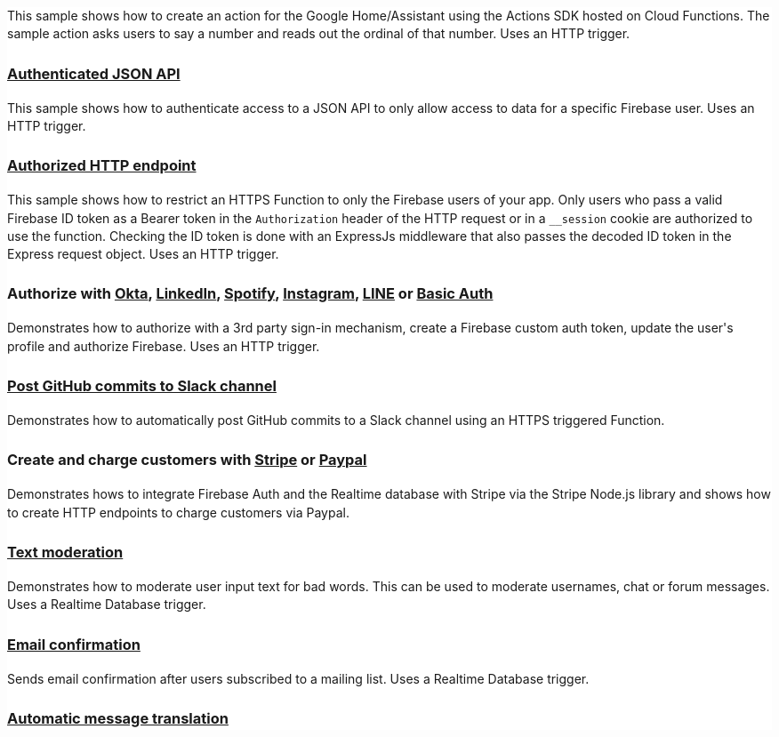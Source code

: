 This sample shows how to create an action for the Google Home/Assistant using the Actions SDK hosted on Cloud Functions. The sample action asks users to say a number and reads out the ordinal of that number.
Uses an HTTP trigger.

### [Authenticated JSON API](/authenticated-json-api)

This sample shows how to authenticate access to a JSON API to only allow access to data for a specific Firebase user.
Uses an HTTP trigger.

### [Authorized HTTP endpoint](/authorized-https-endpoint)

This sample shows how to restrict an HTTPS Function to only the Firebase users of your app.
Only users who pass a valid Firebase ID token as a Bearer token in the `Authorization` header of the HTTP request or in a `__session` cookie are authorized to use the function.
Checking the ID token is done with an ExpressJs middleware that also passes the decoded ID token in the Express request object.
Uses an HTTP trigger.

### Authorize with [Okta](/okta-auth), [LinkedIn](/linkedin-auth), [Spotify](spotify-auth), [Instagram](/instagram-auth), [LINE](/line-auth) or [Basic Auth](/username-password-auth)

Demonstrates how to authorize with a 3rd party sign-in mechanism, create a Firebase custom auth token, update the user's profile and authorize Firebase.
Uses an HTTP trigger.

### [Post GitHub commits to Slack channel](/github-to-slack)

Demonstrates how to automatically post GitHub commits to a Slack channel using an HTTPS triggered Function.

### Create and charge customers with [Stripe](/stripe) or [Paypal](/paypal)

Demonstrates hows to integrate Firebase Auth and the Realtime database with Stripe via the Stripe Node.js library and shows how to create HTTP endpoints to charge customers via Paypal.

### [Text moderation](/text-moderation)

Demonstrates how to moderate user input text for bad words. This can be used to moderate usernames, chat or forum messages.
Uses a Realtime Database trigger.

### [Email confirmation](/email-confirmation)

Sends email confirmation after users subscribed to a mailing list.
Uses a Realtime Database trigger.

### [Automatic message translation](/message-translation)
